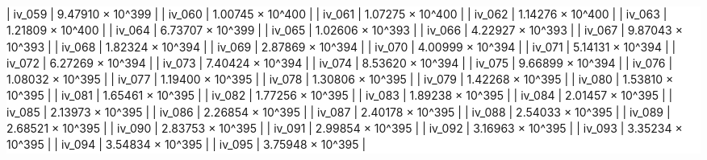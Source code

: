 | iv_059 | 9.47910 × 10^399 |
| iv_060 | 1.00745 × 10^400 |
| iv_061 | 1.07275 × 10^400 |
| iv_062 | 1.14276 × 10^400 |
| iv_063 | 1.21809 × 10^400 |
| iv_064 | 6.73707 × 10^399 |
| iv_065 | 1.02606 × 10^393 |
| iv_066 | 4.22927 × 10^393 |
| iv_067 | 9.87043 × 10^393 |
| iv_068 | 1.82324 × 10^394 |
| iv_069 | 2.87869 × 10^394 |
| iv_070 | 4.00999 × 10^394 |
| iv_071 | 5.14131 × 10^394 |
| iv_072 | 6.27269 × 10^394 |
| iv_073 | 7.40424 × 10^394 |
| iv_074 | 8.53620 × 10^394 |
| iv_075 | 9.66899 × 10^394 |
| iv_076 | 1.08032 × 10^395 |
| iv_077 | 1.19400 × 10^395 |
| iv_078 | 1.30806 × 10^395 |
| iv_079 | 1.42268 × 10^395 |
| iv_080 | 1.53810 × 10^395 |
| iv_081 | 1.65461 × 10^395 |
| iv_082 | 1.77256 × 10^395 |
| iv_083 | 1.89238 × 10^395 |
| iv_084 | 2.01457 × 10^395 |
| iv_085 | 2.13973 × 10^395 |
| iv_086 | 2.26854 × 10^395 |
| iv_087 | 2.40178 × 10^395 |
| iv_088 | 2.54033 × 10^395 |
| iv_089 | 2.68521 × 10^395 |
| iv_090 | 2.83753 × 10^395 |
| iv_091 | 2.99854 × 10^395 |
| iv_092 | 3.16963 × 10^395 |
| iv_093 | 3.35234 × 10^395 |
| iv_094 | 3.54834 × 10^395 |
| iv_095 | 3.75948 × 10^395 |